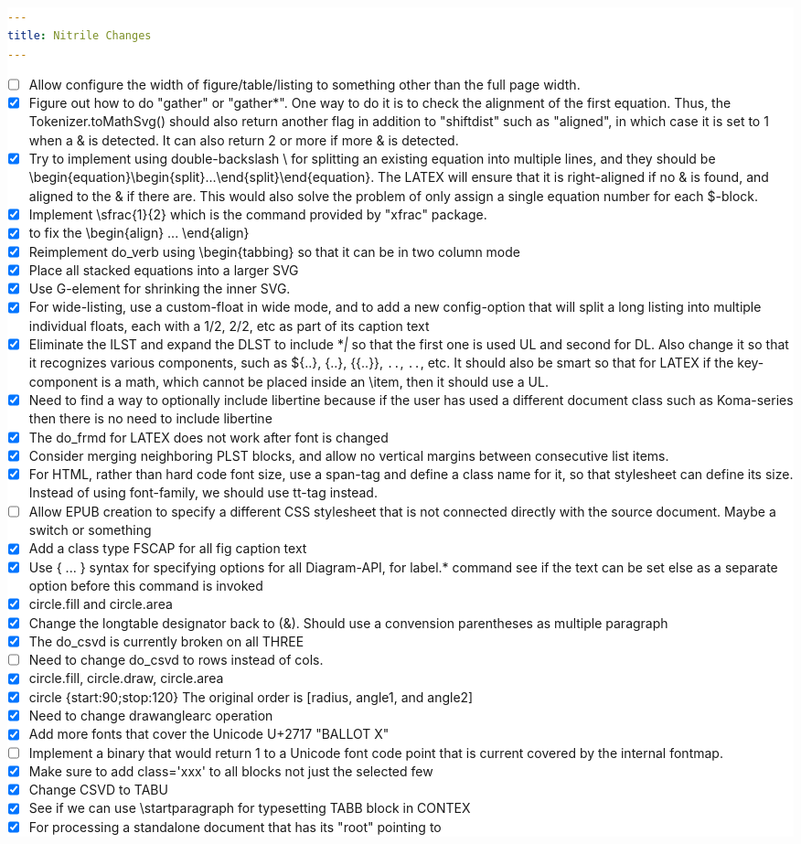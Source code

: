 ```yaml
---
title: Nitrile Changes
---
```


- [ ] Allow configure the width of figure/table/listing to something other than
  the full page width.
- [x] Figure out how to do "gather" or "gather*". One way to do it is to check
  the alignment of the first equation. Thus, the Tokenizer.toMathSvg() should
  also return another flag in addition to "shiftdist" such as "aligned", in
  which case it is set to 1 when a & is detected. It can also return 2 or more
  if more & is detected.
- [x] Try to implement using double-backslash \\ for splitting an existing
  equation into multiple lines, and they should be
  \begin{equation}\begin{split}...\end{split}\end{equation}. The LATEX will
  ensure that it is right-aligned if no & is found, and aligned to the & if
  there are. This would also solve the problem of only assign a single equation
  number for each $-block. 
- [x] Implement \sfrac{1}{2} which is the command provided by "xfrac" package.
- [x] to fix the \begin{align} ... \end{align} 
- [x] Reimplement do_verb using \begin{tabbing} so that it can be in two column
  mode
- [x] Place all stacked equations into a larger SVG
- [x] Use G-element for shrinking the inner SVG.
- [x] For wide-listing, use a custom-float in wide mode, and to add a new
  config-option that will split a long listing into multiple individual floats,
  each with a 1/2, 2/2, etc as part of its caption text
- [x] Eliminate the ILST and expand the DLST to include **|* so that the first
  one is used UL and second for DL. Also change it so that it recognizes
  various components, such as ${..}, {..}, {{..}}, ``..``, `..`, etc. It should
  also be smart so that for LATEX if the key-component is a math, which cannot
  be placed inside an \item, then it should use a UL.
- [x] Need to find a way to optionally include libertine because if the user
  has used a different document class such as Koma-series then there is no need
  to include libertine
- [x] The do_frmd for LATEX does not work after font is changed
- [x] Consider merging neighboring PLST blocks, and allow no vertical margins
  between consecutive list items.
- [x] For HTML, rather than hard code font size, use a span-tag and define a
  class name for it, so that stylesheet can define its size. Instead of using
  font-family, we should use tt-tag instead. 
- [ ] Allow EPUB creation to specify a different CSS stylesheet that is not
  connected directly with the source document. Maybe a switch or something
- [x] Add a class type FSCAP for all fig caption text
- [x] Use { ... } syntax for specifying options for all Diagram-API, for
  label.* command see if the text can be set else as a separate option before
  this command is invoked
- [x] circle.fill and circle.area
- [x] Change the longtable designator back to (&). Should use a convension
  parentheses as multiple paragraph 
- [x] The do_csvd is currently broken on all THREE
- [ ] Need to change do_csvd to rows instead of cols.
- [x] circle.fill, circle.draw, circle.area 
- [x] circle {start:90;stop:120}  The original order is [radius, angle1, and
  angle2]
- [x] Need to change drawanglearc operation
- [x] Add more fonts that cover the Unicode U+2717 "BALLOT X"
- [ ] Implement a binary that would return 1 to a Unicode font code point that
  is current covered by the internal fontmap.
- [x] Make sure to add class='xxx' to all blocks not just the selected few
- [x] Change CSVD to TABU
- [x] See if we can use \startparagraph for typesetting TABB block in CONTEX
- [x] For processing a standalone document that has its "root" pointing to